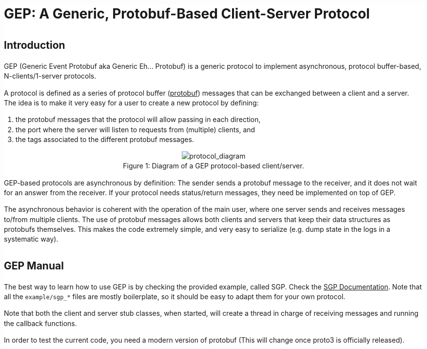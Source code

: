 GEP: A Generic, Protobuf-Based Client-Server Protocol
=====================================================


Introduction
------------

GEP (Generic Event Protobuf aka Generic Eh... Protobuf) is a generic
protocol to implement asynchronous, protocol buffer-based,
N-clients/1-server protocols.

A protocol is defined as a series of protocol buffer
([protobuf](https://developers.google.com/protocol-buffers/?hl=en))
messages that can be exchanged between a client and a server. The
idea is to make it very easy for a user to create a new protocol by
defining:

1. the protobuf messages that the protocol will allow passing
in each direction,
2. the port where the server will listen to requests from (multiple)
clients, and
3. the tags associated to the different protobuf messages.

<div align="center">
  <img src="images/protocol_diagram.svg" alt="protocol_diagram">
  <br>
  Figure 1: Diagram of a GEP protocol-based client/server.
  <br>
</div>

GEP-based protocols are asynchronous by definition: The sender sends
a protobuf message to the receiver, and it does not wait for an answer
from the receiver. If your protocol needs status/return messages,
they need be implemented on top of GEP.

The asynchronous behavior is coherent with the operation of the main user,
where one server sends and receives messages to/from multiple clients.
The use of protobuf messages allows both clients and servers that keep
their data structures as protobufs themselves. This makes the code
extremely simple, and very easy to serialize (e.g. dump state in the
logs in a systematic way).


GEP Manual
----------

The best way to learn how to use GEP is by checking the provided example,
called SGP. Check the [SGP Documentation](example). Note that
all the `example/sgp_*` files are mostly boilerplate, so it should be
easy to adapt them for your own protocol.

Note that both the client and server stub classes, when started, will
create a thread in charge of receiving messages and running the callback
functions.

In order to test the current code, you need a modern version of protobuf
(This will change once proto3 is officially released).
